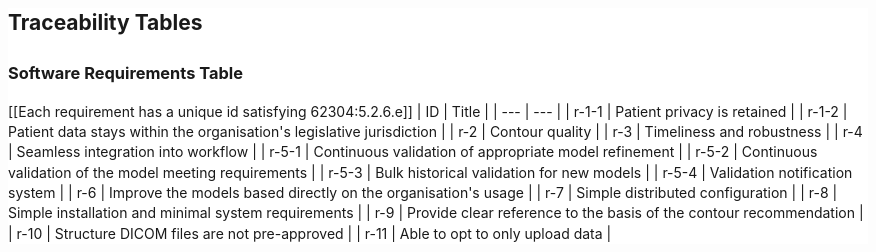 

## Traceability Tables



### Software Requirements Table

[[Each requirement has a unique id satisfying 62304:5.2.6.e]]
| ID | Title |
| --- | --- |
| r-1-1 | Patient privacy is retained |
| r-1-2 | Patient data stays within the organisation's legislative jurisdiction |
| r-2 | Contour quality |
| r-3 | Timeliness and robustness |
| r-4 | Seamless integration into workflow |
| r-5-1 | Continuous validation of appropriate model refinement |
| r-5-2 | Continuous validation of the model meeting requirements |
| r-5-3 | Bulk historical validation for new models |
| r-5-4 | Validation notification system |
| r-6 | Improve the models based directly on the organisation's usage |
| r-7 | Simple distributed configuration |
| r-8 | Simple installation and minimal system requirements |
| r-9 | Provide clear reference to the basis of the contour recommendation |
| r-10 | Structure DICOM files are not pre-approved |
| r-11 | Able to opt to only upload data |
